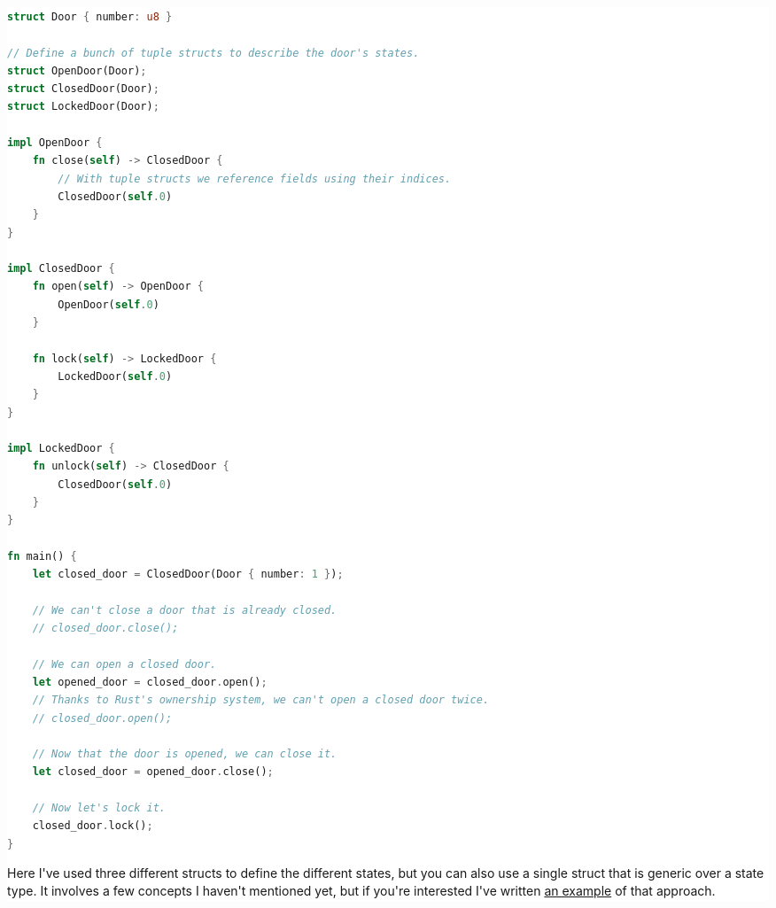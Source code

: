 ```rust
struct Door { number: u8 }

// Define a bunch of tuple structs to describe the door's states.
struct OpenDoor(Door);
struct ClosedDoor(Door);
struct LockedDoor(Door);

impl OpenDoor {
    fn close(self) -> ClosedDoor {
        // With tuple structs we reference fields using their indices.
        ClosedDoor(self.0)
    }
}

impl ClosedDoor {
    fn open(self) -> OpenDoor {
        OpenDoor(self.0)
    }

    fn lock(self) -> LockedDoor {
        LockedDoor(self.0)
    }
}

impl LockedDoor {
    fn unlock(self) -> ClosedDoor {
        ClosedDoor(self.0)
    }
}

fn main() {
    let closed_door = ClosedDoor(Door { number: 1 });

    // We can't close a door that is already closed.
    // closed_door.close();

    // We can open a closed door.
    let opened_door = closed_door.open();
    // Thanks to Rust's ownership system, we can't open a closed door twice.
    // closed_door.open();

    // Now that the door is opened, we can close it.
    let closed_door = opened_door.close();

    // Now let's lock it.
    closed_door.lock();
}
```

Here I've used three different structs to define the different states, but you can also use a single struct that is generic over a state type. It involves a few concepts I haven't mentioned yet, but if you're interested I've written [an example](https://gist.github.com/Ortham/e8942d622d91e2e87a3c5b7f6545d745) of that approach.
